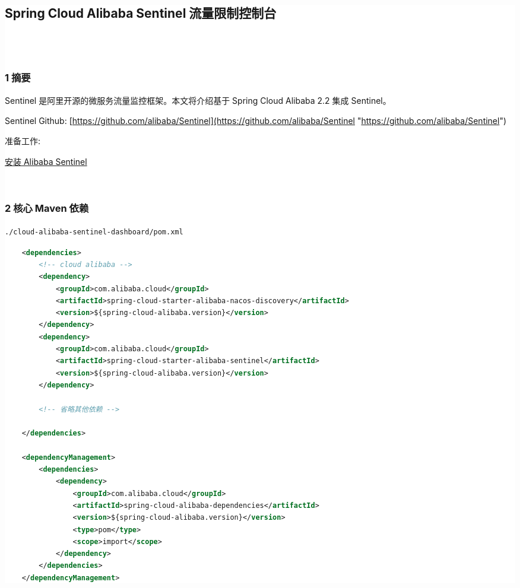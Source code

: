 ## Spring Cloud Alibaba Sentinel 流量限制控制台  


​    
​    
### 1 摘要  

Sentinel 是阿里开源的微服务流量监控框架。本文将介绍基于 Spring Cloud Alibaba 2.2 集成 Sentinel。  

Sentinel Github: [https://github.com/alibaba/Sentinel](https://github.com/alibaba/Sentinel "https://github.com/alibaba/Sentinel")  

准备工作:  

[安装 Alibaba Sentinel](./57.alibaba_sentinel_install.md "./57.alibaba_sentinel_install.md")  

​    

### 2 核心 Maven 依赖  

```
./cloud-alibaba-sentinel-dashboard/pom.xml
```

```xml
    <dependencies>
        <!-- cloud alibaba -->
        <dependency>
            <groupId>com.alibaba.cloud</groupId>
            <artifactId>spring-cloud-starter-alibaba-nacos-discovery</artifactId>
            <version>${spring-cloud-alibaba.version}</version>
        </dependency>
        <dependency>
            <groupId>com.alibaba.cloud</groupId>
            <artifactId>spring-cloud-starter-alibaba-sentinel</artifactId>
            <version>${spring-cloud-alibaba.version}</version>
        </dependency>
        
        <!-- 省略其他依赖 -->

    </dependencies>

    <dependencyManagement>
        <dependencies>
            <dependency>
                <groupId>com.alibaba.cloud</groupId>
                <artifactId>spring-cloud-alibaba-dependencies</artifactId>
                <version>${spring-cloud-alibaba.version}</version>
                <type>pom</type>
                <scope>import</scope>
            </dependency>
        </dependencies>
    </dependencyManagement>
```
